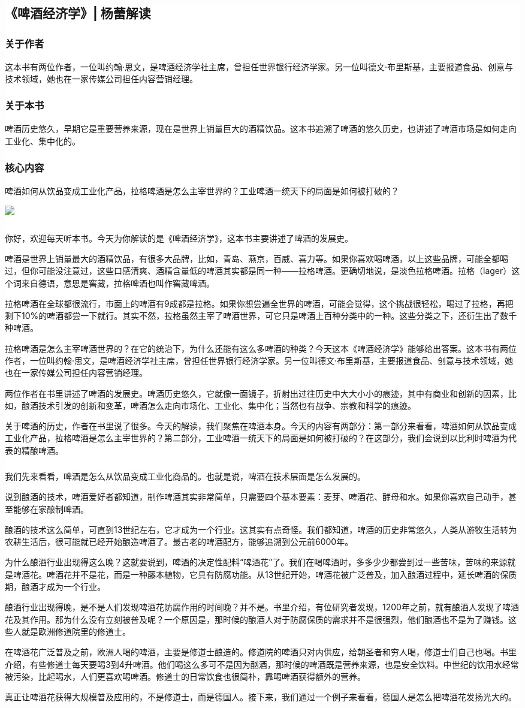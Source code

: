 ## 《啤酒经济学》| 杨蕾解读

### 关于作者

这本书有两位作者，一位叫约翰·思文，是啤酒经济学社主席，曾担任世界银行经济学家。另一位叫德文·布里斯基，主要报道食品、创意与技术领域，她也在一家传媒公司担任内容营销经理。

### 关于本书

啤酒历史悠久，早期它是重要营养来源，现在是世界上销量巨大的酒精饮品。这本书追溯了啤酒的悠久历史，也讲述了啤酒市场是如何走向工业化、集中化的。

### 核心内容

啤酒如何从饮品变成工业化产品，拉格啤酒是怎么主宰世界的？工业啤酒一统天下的局面是如何被打破的？

<img  src="https://piccdn3.umiwi.com/img/202102/04/202102041829344258549340.jpg" width="1785"/>

###   



你好，欢迎每天听本书。今天为你解读的是《啤酒经济学》，这本书主要讲述了啤酒的发展史。

啤酒是世界上销量最大的酒精饮品，有很多大品牌，比如，青岛、燕京，百威、喜力等。如果你喜欢喝啤酒，以上这些品牌，可能全都喝过，但你可能没注意过，这些口感清爽、酒精含量低的啤酒其实都是同一种——拉格啤酒。更确切地说，是淡色拉格啤酒。拉格（lager）这个词来自德语，意思是窖藏，拉格啤酒也叫作窖藏啤酒。

拉格啤酒在全球都很流行，市面上的啤酒有9成都是拉格。如果你想尝遍全世界的啤酒，可能会觉得，这个挑战很轻松，喝过了拉格，再把剩下10%的啤酒都尝一下就行。其实不然，拉格虽然主宰了啤酒世界，可它只是啤酒上百种分类中的一种。这些分类之下，还衍生出了数千种啤酒。

拉格啤酒是怎么主宰啤酒世界的？在它的统治下，为什么还能有这么多啤酒的种类？今天这本《啤酒经济学》能够给出答案。这本书有两位作者，一位叫约翰·思文，是啤酒经济学社主席，曾担任世界银行经济学家。另一位叫德文·布里斯基，主要报道食品、创意与技术领域，她也在一家传媒公司担任内容营销经理。

两位作者在书里讲述了啤酒的发展史。啤酒历史悠久，它就像一面镜子，折射出过往历史中大大小小的痕迹，其中有商业和创新的因素，比如，酿酒技术引发的创新和变革，啤酒怎么走向市场化、工业化、集中化；当然也有战争、宗教和科学的痕迹。

关于啤酒的历史，作者在书里说了很多。今天的解读，我们聚焦在啤酒本身。今天的内容有两部分：第一部分来看看，啤酒如何从饮品变成工业化产品，拉格啤酒是怎么主宰世界的？第二部分，工业啤酒一统天下的局面是如何被打破的？在这部分，我们会说到以比利时啤酒为代表的精酿啤酒。

###   



我们先来看看，啤酒是怎么从饮品变成工业化商品的。也就是说，啤酒在技术层面是怎么发展的。

说到酿酒的技术，啤酒爱好者都知道，制作啤酒其实非常简单，只需要四个基本要素：麦芽、啤酒花、酵母和水。如果你喜欢自己动手，甚至能够在家酿制啤酒。

酿酒的技术这么简单，可直到13世纪左右，它才成为一个行业。这其实有点奇怪。我们都知道，啤酒的历史非常悠久，人类从游牧生活转为农耕生活后，很可能就已经开始酿造啤酒了。最古老的啤酒配方，能够追溯到公元前6000年。

为什么酿酒行业出现得这么晚？这就要说到，啤酒的决定性配料“啤酒花”了。我们在喝啤酒时，多多少少都尝到过一些苦味，苦味的来源就是啤酒花。啤酒花并不是花，而是一种藤本植物，它具有防腐功能。从13世纪开始，啤酒花被广泛普及，加入酿酒过程中，延长啤酒的保质期，酿酒才成为一个行业。

酿酒行业出现得晚，是不是人们发现啤酒花防腐作用的时间晚？并不是。书里介绍，有位研究者发现，1200年之前，就有酿酒人发现了啤酒花及其作用。那为什么没有立刻被普及呢？一个原因是，那时候的酿酒人对于防腐保质的需求并不是很强烈，他们酿酒也不是为了赚钱。这些人就是欧洲修道院里的修道士。

在啤酒花广泛普及之前，欧洲人喝的啤酒，主要是修道士酿造的。修道院的啤酒只对内供应，给朝圣者和穷人喝，修道士们自己也喝。书里介绍，有些修道士每天要喝3到4升啤酒。他们喝这么多可不是因为酗酒，那时候的啤酒既是营养来源，也是安全饮料。中世纪的饮用水经常被污染，比起喝水，人们更喜欢喝啤酒。修道士的日常饮食也很简朴，靠喝啤酒获得额外的营养。

真正让啤酒花获得大规模普及应用的，不是修道士，而是德国人。接下来，我们通过一个例子来看看，德国人是怎么把啤酒花发扬光大的。
